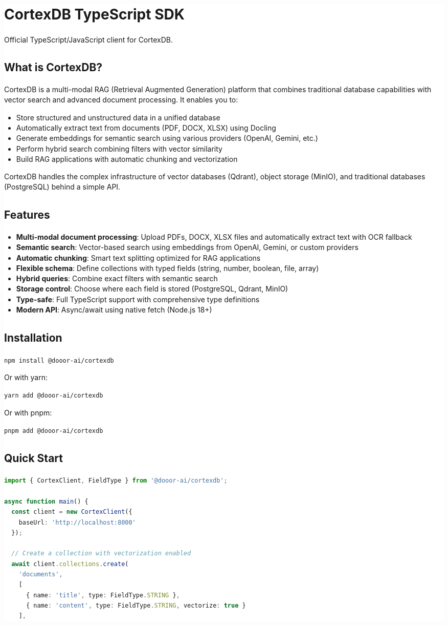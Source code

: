 # CortexDB TypeScript SDK

Official TypeScript/JavaScript client for CortexDB.

## What is CortexDB?

CortexDB is a multi-modal RAG (Retrieval Augmented Generation) platform that combines traditional database capabilities with vector search and advanced document processing. It enables you to:

- Store structured and unstructured data in a unified database
- Automatically extract text from documents (PDF, DOCX, XLSX) using Docling
- Generate embeddings for semantic search using various providers (OpenAI, Gemini, etc.)
- Perform hybrid search combining filters with vector similarity
- Build RAG applications with automatic chunking and vectorization

CortexDB handles the complex infrastructure of vector databases (Qdrant), object storage (MinIO), and traditional databases (PostgreSQL) behind a simple API.

## Features

- **Multi-modal document processing**: Upload PDFs, DOCX, XLSX files and automatically extract text with OCR fallback
- **Semantic search**: Vector-based search using embeddings from OpenAI, Gemini, or custom providers
- **Automatic chunking**: Smart text splitting optimized for RAG applications
- **Flexible schema**: Define collections with typed fields (string, number, boolean, file, array)
- **Hybrid queries**: Combine exact filters with semantic search
- **Storage control**: Choose where each field is stored (PostgreSQL, Qdrant, MinIO)
- **Type-safe**: Full TypeScript support with comprehensive type definitions
- **Modern API**: Async/await using native fetch (Node.js 18+)

## Installation

```bash
npm install @dooor-ai/cortexdb
```

Or with yarn:

```bash
yarn add @dooor-ai/cortexdb
```

Or with pnpm:

```bash
pnpm add @dooor-ai/cortexdb
```

## Quick Start

```typescript
import { CortexClient, FieldType } from '@dooor-ai/cortexdb';

async function main() {
  const client = new CortexClient({
    baseUrl: 'http://localhost:8000'
  });

  // Create a collection with vectorization enabled
  await client.collections.create(
    'documents',
    [
      { name: 'title', type: FieldType.STRING },
      { name: 'content', type: FieldType.STRING, vectorize: true }
    ],
```